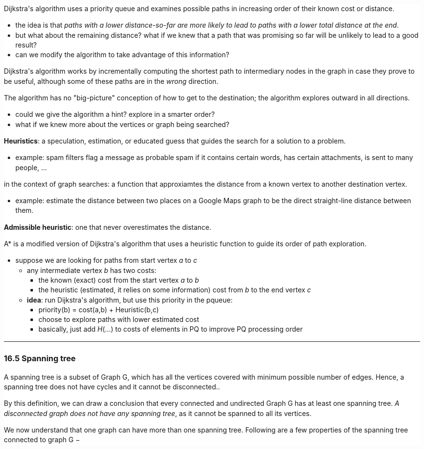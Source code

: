 Dijkstra's algorithm uses a priority queue and examines possible paths in increasing order of their known cost or distance.

+ the idea is that *paths with a lower distance-so-far are more likely to lead to paths with a lower total distance at the end*.
+ but what about the remaining distance? what if we knew that a path that was promising so far will be unlikely to lead to a good result?
+ can we modify the algorithm to take advantage of this information?

Dijkstra's algorithm works by incrementally computing the shortest path to intermediary nodes in the graph in case they prove to be useful, although some of these paths are in the *wrong* direction.

The algorithm has no "big-picture" conception of how to get to the destination; the algorithm explores outward in all directions.

+ could we give the algorithm a hint? explore in a smarter order?
+ what if we knew more about the vertices or graph being searched?

**Heuristics**: a speculation, estimation, or educated guess that guides the search for a solution to a problem.

+ example: spam filters flag a message as probable spam if it contains certain words, has certain attachments, is sent to many people, ...

in the context of graph searches: a function that approxiamtes the distance from a known vertex to another destination vertex.

+ example: estimate the distance between two places on a Google Maps graph to be the direct straight-line distance between them.

**Admissible heuristic**: one that never overestimates the distance.

A\* is a modified version of  Dijkstra's algorithm that uses a heuristic function to guide its order of path exploration.

+ suppose we are looking for paths from start vertex *a* to *c*
  + any intermediate vertex *b* has two costs:
    + the known (exact) cost from the start vertex *a* to *b*
    + the heuristic (estimated, it relies on some information) cost from *b* to the end vertex *c*
  + **idea**: run Dijkstra's algorithm, but use this priority in the pqueue:
    + priority(b) = cost(a,b) + Heuristic(b,c)
    + choose to explore paths with lower estimated cost
    + basically, just add $H(...)$ to costs of elements in PQ to improve PQ processing order

---

### 16.5 Spanning tree

A spanning tree is a subset of Graph G, which has all the vertices covered with minimum possible number of edges. Hence, a spanning tree does not have cycles and it cannot be disconnected..

By this definition, we can draw a conclusion that every connected and undirected Graph G has at least one spanning tree. *A disconnected graph does not have any spanning tree*, as it cannot be spanned to all its vertices.

We now understand that one graph can have more than one spanning tree. Following are a few properties of the spanning tree connected to graph G −
